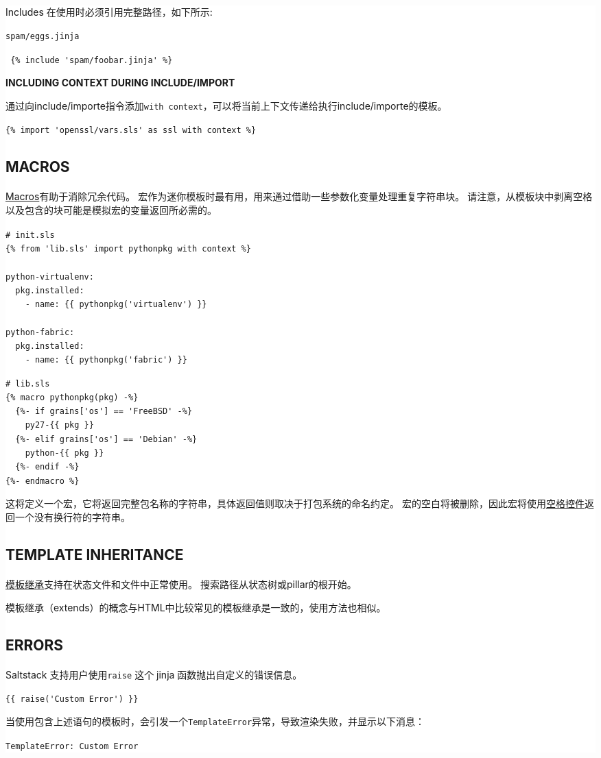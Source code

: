 Includes 在使用时必须引用完整路径，如下所示:

`spam/eggs.jinja`
```jinja
 {% include 'spam/foobar.jinja' %}
```

**INCLUDING CONTEXT DURING INCLUDE/IMPORT**

通过向include/importe指令添加`with context`，可以将当前上下文传递给执行include/importe的模板。
```jinja
{% import 'openssl/vars.sls' as ssl with context %}
```

## MACROS
[Macros](http://jinja.pocoo.org/docs/templates/#macros)有助于消除冗余代码。 宏作为迷你模板时最有用，用来通过借助一些参数化变量处理重复字符串块。 请注意，从模板块中剥离空格以及包含的块可能是模拟宏的变量返回所必需的。
```jinja
# init.sls
{% from 'lib.sls' import pythonpkg with context %}

python-virtualenv:
  pkg.installed:
    - name: {{ pythonpkg('virtualenv') }}

python-fabric:
  pkg.installed:
    - name: {{ pythonpkg('fabric') }}
```
```jinja
# lib.sls
{% macro pythonpkg(pkg) -%}
  {%- if grains['os'] == 'FreeBSD' -%}
    py27-{{ pkg }}
  {%- elif grains['os'] == 'Debian' -%}
    python-{{ pkg }}
  {%- endif -%}
{%- endmacro %}
```
这将定义一个宏，它将返回完整包名称的字符串，具体返回值则取决于打包系统的命名约定。 宏的空白将被删除，因此宏将使用[空格控件](http://jinja.pocoo.org/docs/templates/#whitespace-control)返回一个没有换行符的字符串。

## TEMPLATE INHERITANCE
[模板继承](http://jinja.pocoo.org/docs/templates/#template-inheritance)支持在状态文件和文件中正常使用。 搜索路径从状态树或pillar的根开始。

模板继承（extends）的概念与HTML中比较常见的模板继承是一致的，使用方法也相似。

## ERRORS
Saltstack 支持用户使用`raise` 这个 jinja 函数抛出自定义的错误信息。
```jinja
{{ raise('Custom Error') }}
```
当使用包含上述语句的模板时，会引发一个`TemplateError`异常，导致渲染失败，并显示以下消息：
```
TemplateError: Custom Error
```
